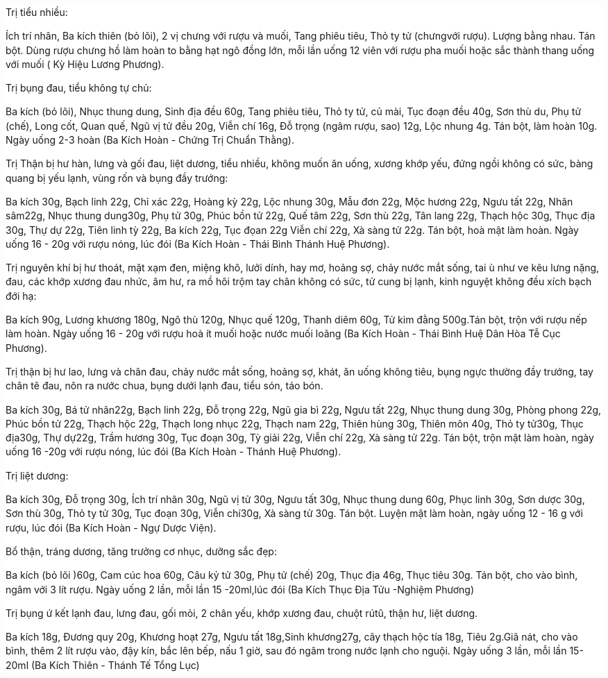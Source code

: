 Trị tiểu nhiều:

Ích trí nhân, Ba kích thiên (bỏ lõi), 2 vị chưng với rượu và muối, Tang phiêu tiêu, Thỏ ty tử (chưngvới rượu). Lượng bằng nhau. Tán bột. Dùng rượu chưng hồ làm hoàn to bằng hạt ngô đồng lớn, mỗi lần uống 12 viên với rượu pha muối hoặc sắc thành thang uống với muối ( Kỳ Hiệu Lương Phương).

Trị bụng đau, tiểu không tự chủ:

Ba kích (bỏ lõi), Nhục thung dung, Sinh địa đều 60g, Tang phiêu tiêu, Thỏ ty tử, củ mài, Tục đoạn đều 40g, Sơn thù du, Phụ tử (chế), Long cốt, Quan quế, Ngũ vị tử đều 20g, Viễn chí 16g, Đỗ trọng (ngâm rượu, sao) 12g, Lộc nhung 4g. Tán bột, làm hoàn 10g. Ngày uống 2-3 hoàn (Ba Kích Hoàn - Chứng Trị Chuẩn Thằng).

Trị Thận bị hư hàn, lưng và gối đau, liệt dương, tiểu nhiều, không muốn ăn uống, xương khớp yếu, đứng ngồi không có sức, bàng quang bị yếu lạnh, vùng rốn và bụng đầy trướng:

Ba kích 30g, Bạch linh 22g, Chỉ xác 22g, Hoàng kỳ 22g, Lộc nhung 30g, Mẫu đơn 22g, Mộc hương 22g, Ngưu tất 22g, Nhân sâm22g, Nhục thung dung30g, Phụ tử 30g, Phúc bồn tử 22g, Quế tâm 22g, Sơn thù 22g, Tân lang 22g, Thạch hộc 30g, Thục địa 30g, Thự dự 22g, Tiên linh tỳ 22g, Ba kích 22g, Tục đọan 22g Viễn chí 22g, Xà sàng tử 22g. Tán bột, hoà mật làm hoàn. Ngày uống 16 - 20g với rượu nóng, lúc đói (Ba Kích Hoàn - Thái Bình Thánh Huệ Phương).

Trị nguyên khí bị hư thoát, mặt xạm đen, miệng khô, lưởi dính, hay mơ, hoảng sợ, chảy nước mắt sống, tai ù như ve kêu lưng nặng, đau, các khớp xương đau nhức, âm hư, ra mồ hôi trộm tay chân không có sức, tử cung bị lạnh, kinh nguyệt không đều xích bạch đới hạ:

Ba kích 90g, Lương khương 180g, Ngô thù 120g, Nhục quế 120g, Thanh diêm 60g, Tử kim đằng 500g.Tán bột, trộn với rượu nếp làm hoàn. Ngày uống 16 - 20g với rượu hoà ít muối hoặc nước muối loãng (Ba Kích Hoàn - Thái Bình Huệ Dân Hòa Tễ Cục Phương).

Trị thận bị hư lao, lưng và chân đau, chảy nước mắt sống, hoảng sợ, khát, ăn uống không tiêu, bụng ngực thường đầy trướng, tay chân tê đau, nôn ra nước chua, bụng dưới lạnh đau, tiểu són, táo bón.

Ba kích 30g, Bá tử nhân22g, Bạch linh 22g, Đỗ trọng 22g, Ngũ gia bì 22g, Ngưu tất 22g, Nhục thung dung 30g, Phòng phong 22g, Phúc bồn tử 22g, Thạch hộc 22g, Thạch long nhục 22g, Thạch nam 22g, Thiên hùng 30g, Thiên môn 40g, Thỏ ty tử30g, Thục địa30g, Thự dự22g, Trầm hương 30g, Tục đoạn 30g, Tỳ giải 22g, Viễn chí 22g, Xà sàng tử 22g. Tán bột, trộn mật làm hoàn, ngày uống 16 -20g với rượu nóng, lúc đói (Ba Kích Hoàn - Thánh Huệ Phương).

Trị liệt dương:

Ba kích 30g, Đỗ trọng 30g, Ích trí nhân 30g, Ngũ vị tử 30g, Ngưu tất 30g, Nhục thung dung 60g, Phục linh 30g, Sơn dược 30g, Sơn thù 30g, Thỏ ty tử 30g, Tục đoạn 30g, Viễn chí30g, Xà sàng tử 30g. Tán bột. Luyện mật làm hoàn, ngày uống 12 - 16 g với rượu, lúc đói (Ba Kích Hoàn - Ngự Dược Viện).

Bổ thận, tráng dương, tăng trưởng cơ nhục, dưỡng sắc đẹp:

Ba kích (bỏ lõi )60g, Cam cúc hoa 60g, Câu kỷ tử 30g, Phụ tử (chế) 20g, Thục địa 46g, Thục tiêu 30g. Tán bột, cho vào bình, ngâm với 3 lít rượu. Ngày uống 2 lần, mỗi lần 15 -20ml,lúc đói (Ba Kích Thục Địa Tửu -Nghiệm Phương)

Trị bụng ứ kết lạnh đau, lưng đau, gối mỏi, 2 chân yếu, khớp xương đau, chuột rútû, thận hư, liệt dương.

Ba kích 18g, Đương quy 20g, Khương hoạt 27g, Ngưu tất 18g,Sinh khương27g, cây thạch hộc tía 18g, Tiêu 2g.Giã nát, cho vào bình, thêm 2 lít rượu vào, đậy kín, bắc lên bếp, nấu 1 giờ, sau đó ngâm trong nước lạnh cho nguội. Ngày uống 3 lần, mỗi lần 15-20ml (Ba Kích Thiên - Thánh Tế Tổng Lục)
